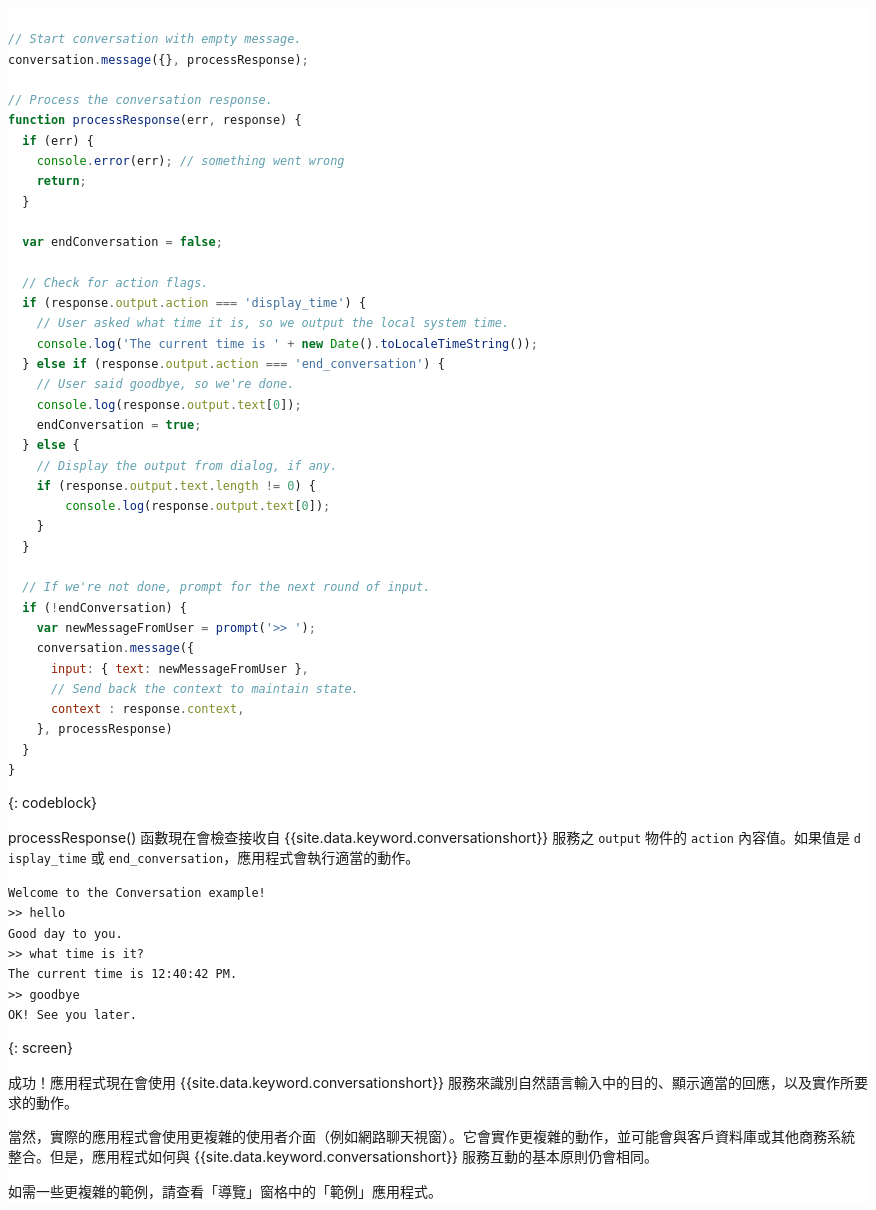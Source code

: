```javascript

// Start conversation with empty message.
conversation.message({}, processResponse);

// Process the conversation response.
function processResponse(err, response) {
  if (err) {
    console.error(err); // something went wrong
    return;
  }

  var endConversation = false;

  // Check for action flags.
  if (response.output.action === 'display_time') {
    // User asked what time it is, so we output the local system time.
    console.log('The current time is ' + new Date().toLocaleTimeString());
  } else if (response.output.action === 'end_conversation') {
    // User said goodbye, so we're done.
    console.log(response.output.text[0]);
    endConversation = true;
  } else {
    // Display the output from dialog, if any.
    if (response.output.text.length != 0) {
        console.log(response.output.text[0]);
    }
  }

  // If we're not done, prompt for the next round of input.
  if (!endConversation) {
    var newMessageFromUser = prompt('>> ');
    conversation.message({
      input: { text: newMessageFromUser },
      // Send back the context to maintain state.
      context : response.context,
    }, processResponse)
  }
}
```
{: codeblock}

processResponse() 函數現在會檢查接收自 {{site.data.keyword.conversationshort}} 服務之 `output` 物件的 `action` 內容值。如果值是 `display_time` 或 `end_conversation`，應用程式會執行適當的動作。

```
Welcome to the Conversation example!
>> hello
Good day to you.
>> what time is it?
The current time is 12:40:42 PM.
>> goodbye
OK! See you later.
```
{: screen}

成功！應用程式現在會使用 {{site.data.keyword.conversationshort}} 服務來識別自然語言輸入中的目的、顯示適當的回應，以及實作所要求的動作。

當然，實際的應用程式會使用更複雜的使用者介面（例如網路聊天視窗）。它會實作更複雜的動作，並可能會與客戶資料庫或其他商務系統整合。但是，應用程式如何與 {{site.data.keyword.conversationshort}} 服務互動的基本原則仍會相同。

如需一些更複雜的範例，請查看「導覽」窗格中的「範例」應用程式。
